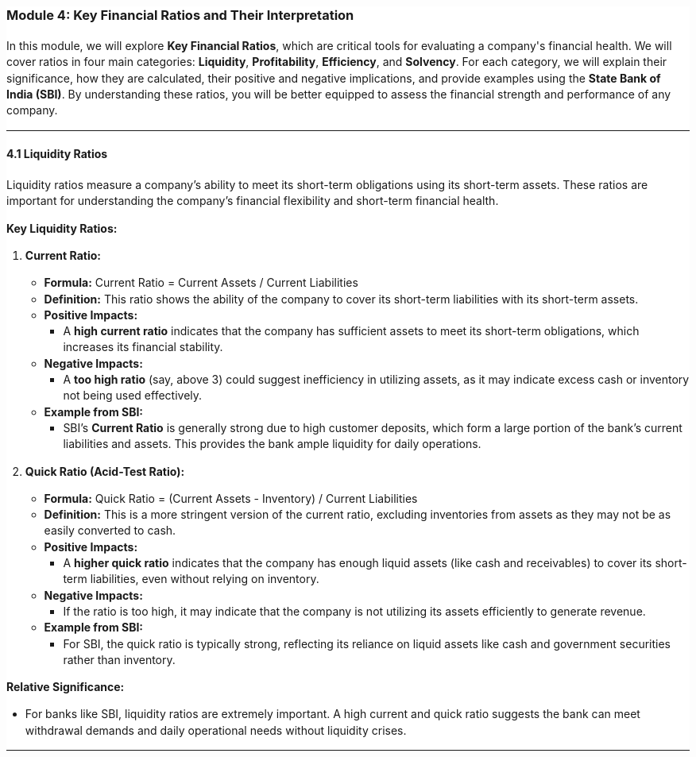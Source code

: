 ### **Module 4: Key Financial Ratios and Their Interpretation**

In this module, we will explore **Key Financial Ratios**, which are critical tools for evaluating a company's financial health. We will cover ratios in four main categories: **Liquidity**, **Profitability**, **Efficiency**, and **Solvency**. For each category, we will explain their significance, how they are calculated, their positive and negative implications, and provide examples using the **State Bank of India (SBI)**. By understanding these ratios, you will be better equipped to assess the financial strength and performance of any company.

---

#### **4.1 Liquidity Ratios**

Liquidity ratios measure a company’s ability to meet its short-term obligations using its short-term assets. These ratios are important for understanding the company’s financial flexibility and short-term financial health.

**Key Liquidity Ratios:**

1. **Current Ratio:**

   - **Formula:** Current Ratio = Current Assets / Current Liabilities
   - **Definition:** This ratio shows the ability of the company to cover its short-term liabilities with its short-term assets.
   - **Positive Impacts:**
     - A **high current ratio** indicates that the company has sufficient assets to meet its short-term obligations, which increases its financial stability.
   - **Negative Impacts:**
     - A **too high ratio** (say, above 3) could suggest inefficiency in utilizing assets, as it may indicate excess cash or inventory not being used effectively.
   - **Example from SBI:**
     - SBI’s **Current Ratio** is generally strong due to high customer deposits, which form a large portion of the bank’s current liabilities and assets. This provides the bank ample liquidity for daily operations.

2. **Quick Ratio (Acid-Test Ratio):**
   - **Formula:** Quick Ratio = (Current Assets - Inventory) / Current Liabilities
   - **Definition:** This is a more stringent version of the current ratio, excluding inventories from assets as they may not be as easily converted to cash.
   - **Positive Impacts:**
     - A **higher quick ratio** indicates that the company has enough liquid assets (like cash and receivables) to cover its short-term liabilities, even without relying on inventory.
   - **Negative Impacts:**
     - If the ratio is too high, it may indicate that the company is not utilizing its assets efficiently to generate revenue.
   - **Example from SBI:**
     - For SBI, the quick ratio is typically strong, reflecting its reliance on liquid assets like cash and government securities rather than inventory.

**Relative Significance:**

- For banks like SBI, liquidity ratios are extremely important. A high current and quick ratio suggests the bank can meet withdrawal demands and daily operational needs without liquidity crises.

---
